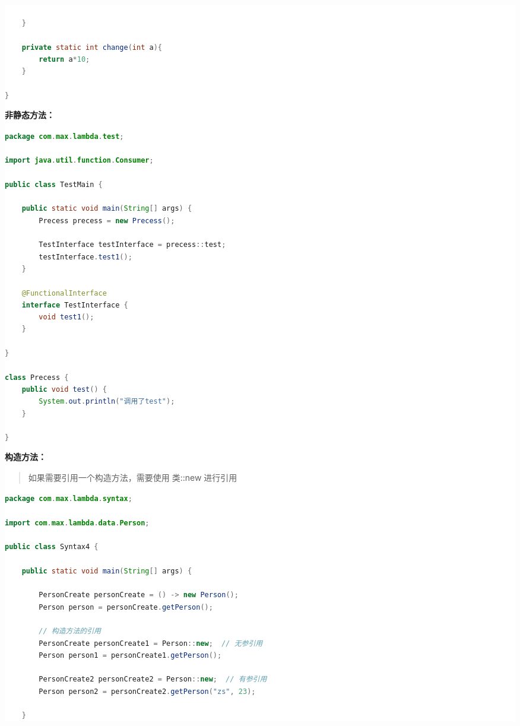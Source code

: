 ```java

    }

    private static int change(int a){
        return a*10;
    }

}
```

 **非静态方法：**

```java
package com.max.lambda.test;

import java.util.function.Consumer;

public class TestMain {

    public static void main(String[] args) {
        Precess precess = new Precess();

        TestInterface testInterface = precess::test;
        testInterface.test1();
    }

    @FunctionalInterface
    interface TestInterface {
        void test1();
    }

}

class Precess {
    public void test() {
        System.out.println("调用了test");
    }

}

```

**构造方法：**

>  如果需要引⽤⼀个构造方法，需要使用 类::new 进⾏引⽤

```java
package com.max.lambda.syntax;

import com.max.lambda.data.Person;

public class Syntax4 {

    public static void main(String[] args) {

        PersonCreate personCreate = () -> new Person();
        Person person = personCreate.getPerson();

        // 构造方法的引用
        PersonCreate personCreate1 = Person::new;  // 无参引用
        Person person1 = personCreate1.getPerson();

        PersonCreate2 personCreate2 = Person::new;  // 有参引用
        Person person2 = personCreate2.getPerson("zs", 23);

    }
```